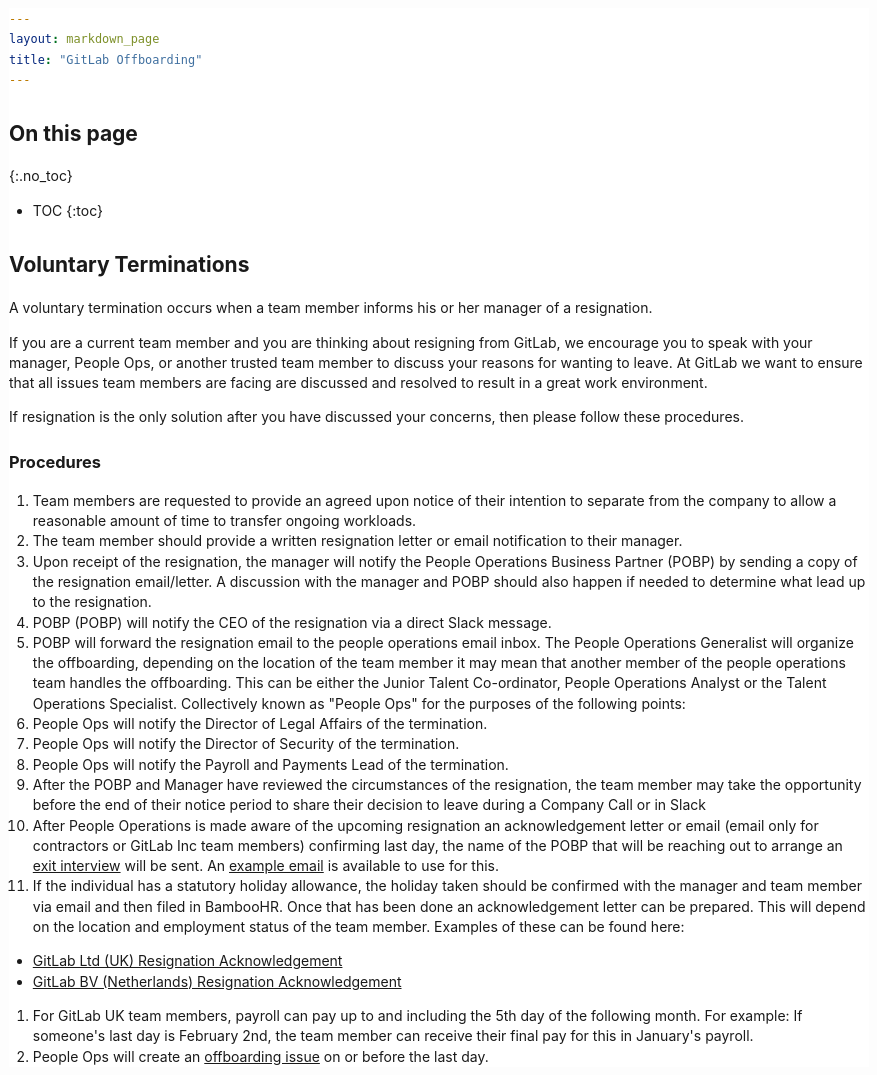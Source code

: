 ```yaml
---
layout: markdown_page
title: "GitLab Offboarding"
---
```


## On this page
{:.no_toc}

- TOC
{:toc}

## Voluntary Terminations

A voluntary termination occurs when a team member informs his or her manager of a resignation.

If you are a current team member and you are thinking about resigning from GitLab, we encourage you to speak with your manager, People Ops, or another trusted team member to discuss your reasons for wanting to leave. At GitLab we want to ensure that all issues team members are facing are discussed and resolved to result in a great work environment.

If resignation is the only solution after you have discussed your concerns, then please follow these procedures.

### Procedures

1. Team members are requested to provide an agreed upon notice of their intention to separate from the company to allow a reasonable amount of time to transfer ongoing workloads.
1. The team member should provide a written resignation letter or email notification to their manager.
1. Upon receipt of the resignation, the manager will notify the People Operations Business Partner (POBP) by sending a copy of the resignation email/letter. A discussion with the  manager and POBP should also happen if needed to determine what lead up to the resignation.
1. POBP (POBP) will notify the CEO of the resignation via a direct Slack message.
1. POBP will forward the resignation email to the people operations email inbox. The People Operations Generalist will organize the offboarding, depending on the location of the team member it may mean that another member of the people operations team handles the offboarding. This can be either the Junior Talent Co-ordinator, People Operations Analyst or the Talent Operations Specialist.  Collectively known as "People Ops" for the purposes of the following points:
1. People Ops will notify the Director of Legal Affairs of the termination.
1. People Ops will notify the Director of Security of the termination.
1. People Ops will notify the Payroll and Payments Lead of the termination.
1. After the POBP and Manager have reviewed the circumstances of the resignation, the team member may take the opportunity before the end of their notice period to share their decision to leave during a Company Call or in Slack
1. After People Operations is made aware of the upcoming resignation an acknowledgement letter or email (email only for contractors or GitLab Inc team members) confirming last day, the name of the POBP that will be reaching out to arrange an [exit interview](#exit-interviews) will be sent. An [example email](https://docs.google.com/document/d/1rZvczqEuyyFDAzjheiF4LpcLuvj9fFd6maPOSDwkYpQ/edit) is available to use for this. 
1. If the individual has a statutory holiday allowance, the holiday taken should be confirmed with the manager and team member via email and then filed in BambooHR. Once that has been done an acknowledgement letter can be prepared.  This will depend on the location and employment status of the team member. Examples of these can be found here:
 - [GitLab Ltd (UK) Resignation Acknowledgement](https://docs.google.com/document/d/1zV1qnZmjQaNZ3QUjrLOtod-FbboNCPmYdqCLIAc7aos/edit)
 - [GitLab BV (Netherlands) Resignation Acknowledgement](https://docs.google.com/document/d/1-9hCL2Xs5po4lZ19L2vrcmGxQIYRD-Emyci3F63kt0c/edit)
 1. For GitLab UK team members, payroll can pay up to and including the 5th day of the following month. For example: If someone's last day is February 2nd, the team member can receive their final pay for this in January's payroll.
1. People Ops will create an [offboarding issue](https://gitlab.com/gitlab-com/people-ops/employment/blob/master/.gitlab/issue_templates/offboarding.md) on or before the last day.

